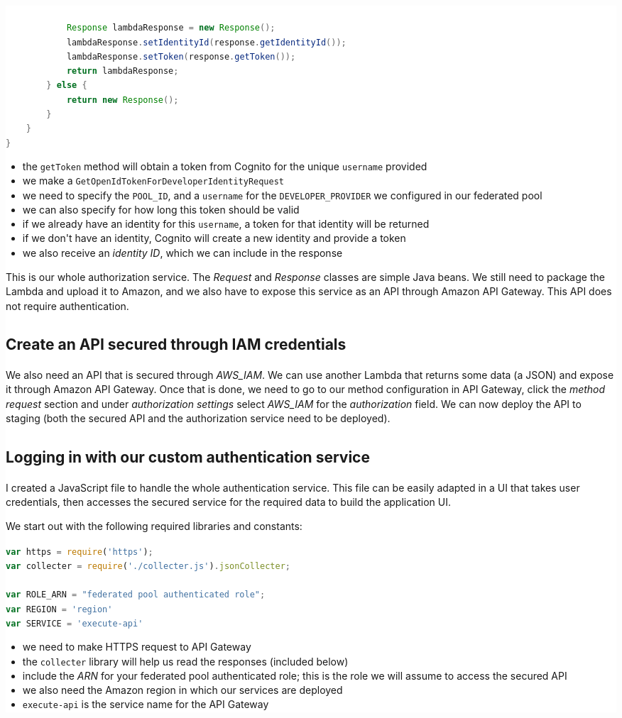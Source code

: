 ``` java

            Response lambdaResponse = new Response();
            lambdaResponse.setIdentityId(response.getIdentityId());
            lambdaResponse.setToken(response.getToken());
            return lambdaResponse;
        } else {
            return new Response();
        }
    }
}
```

- the `getToken` method will obtain a token from Cognito for the unique `username` provided
- we make a `GetOpenIdTokenForDeveloperIdentityRequest`
- we need to specify the `POOL_ID`, and a `username` for the `DEVELOPER_PROVIDER` we configured in our federated pool
- we can also specify for how long this token should be valid
- if we already have an identity for this `username`, a token for that identity will be returned
- if we don't have an identity, Cognito will create a new identity and provide a token
- we also receive an _identity ID_, which we can include in the response

This is our whole authorization service. The _Request_ and _Response_ classes are simple Java beans. We still need to package the Lambda and upload it to Amazon, and we also have to expose this service as an API through Amazon API Gateway. This API does not require authentication.

## Create an API secured through IAM credentials

We also need an API that is secured through _AWS_IAM_. We can use another Lambda that returns some data (a JSON) and expose it through Amazon API Gateway. Once that is done, we need to go to our method configuration in API Gateway, click the _method request_ section and under _authorization settings_ select _AWS_IAM_ for the _authorization_ field. We can now deploy the API to staging (both the secured API and the authorization service need to be deployed).

## Logging in with our custom authentication service

I created a JavaScript file to handle the whole authentication service. This file can be easily adapted in a UI that takes user credentials, then accesses the secured service for the required data to build the application UI.

We start out with the following required libraries and constants:

``` javascript
var https = require('https');
var collecter = require('./collecter.js').jsonCollecter;

var ROLE_ARN = "federated pool authenticated role";
var REGION = 'region'
var SERVICE = 'execute-api'
```

- we need to make HTTPS request to API Gateway
- the `collecter` library will help us read the responses (included below)
- include the _ARN_ for your federated pool authenticated role; this is the role we will assume to access the secured API
- we also need the Amazon region in which our services are deployed
- `execute-api` is the service name for the API Gateway
